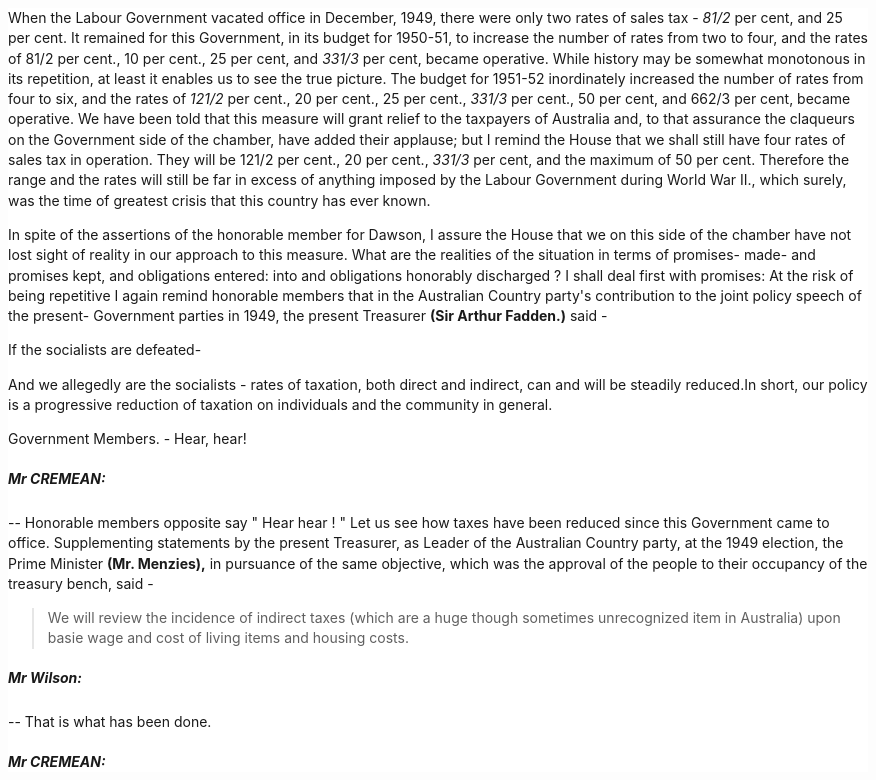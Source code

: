 When the Labour Government vacated office in December, 1949, there were only two rates of sales tax -  *81/2*  per cent, and 25 per cent. It remained for this Government, in its budget for 1950-51, to increase the number of rates from two to four, and the rates of 81/2 per cent., 10 per cent., 25 per cent, and  *331/3*  per cent, became operative. While history may be somewhat monotonous in its repetition, at least it enables us to see the true picture. The budget for 1951-52 inordinately increased the number of rates from four to six, and the rates of  *121/2*  per cent., 20 per cent., 25 per cent.,  *331/3*  per cent., 50 per cent, and 662/3 per cent, became operative. We have been told that this measure will grant relief to the taxpayers of Australia and, to that assurance the claqueurs on the Government side of the chamber, have added their applause; but I remind the House that we shall still have four rates of sales tax in operation. They will be 121/2 per cent., 20 per cent.,  *331/3*  per cent, and the maximum of 50 per cent. Therefore the range and the rates will still be far in excess of anything imposed by the Labour Government during World War II., which surely, was the time of greatest crisis that this country has ever known. 

In spite of the assertions of the honorable member for Dawson, I assure the House that we on this side of the chamber have not lost sight of reality in our approach to this measure. What are the realities of the situation in terms of promises- made- and promises kept, and obligations entered: into and obligations honorably discharged ? I shall deal first with promises: At the risk of being repetitive I again remind honorable members that in the Australian Country party's contribution to the joint policy speech of the present- Government parties in 1949, the present Treasurer  **(Sir Arthur Fadden.)**  said - 

If the socialists are defeated- 

And we allegedly are the socialists - rates of taxation, both direct and indirect, can and will be steadily reduced.In short, our policy is a progressive reduction of taxation on individuals and the community in general. 

Government Members. - Hear, hear! 

##### Mr CREMEAN:

-- Honorable members opposite say " Hear hear ! " Let us see how taxes have been reduced since this Government came to office. Supplementing statements by the present Treasurer, as Leader of the Australian Country party, at the 1949 election, the Prime Minister  **(Mr. Menzies),**  in pursuance of the same objective, which was the approval of the people to their occupancy of the treasury bench, said - 

  >We will review the incidence of indirect taxes (which are a huge though sometimes unrecognized item in Australia) upon basie wage and cost of living items and housing costs. 

##### Mr Wilson:

-- That is what has been done. 

##### Mr CREMEAN:
